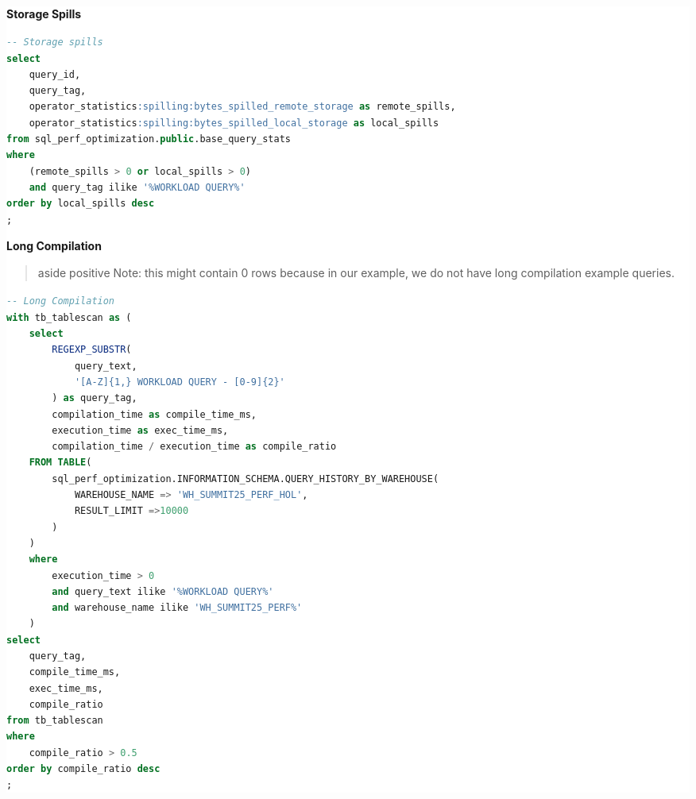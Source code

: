 **Storage Spills**

```sql
-- Storage spills
select
    query_id,
    query_tag,
    operator_statistics:spilling:bytes_spilled_remote_storage as remote_spills,
    operator_statistics:spilling:bytes_spilled_local_storage as local_spills
from sql_perf_optimization.public.base_query_stats
where 
    (remote_spills > 0 or local_spills > 0)
    and query_tag ilike '%WORKLOAD QUERY%'
order by local_spills desc
;
```

**Long Compilation**

> aside positive
> Note: this might contain 0 rows because in our example, we do not have long compilation example queries.

```sql
-- Long Compilation
with tb_tablescan as (
    select 
        REGEXP_SUBSTR(
            query_text, 
            '[A-Z]{1,} WORKLOAD QUERY - [0-9]{2}'
        ) as query_tag,
        compilation_time as compile_time_ms,
        execution_time as exec_time_ms,
        compilation_time / execution_time as compile_ratio
    FROM TABLE(
        sql_perf_optimization.INFORMATION_SCHEMA.QUERY_HISTORY_BY_WAREHOUSE(
            WAREHOUSE_NAME => 'WH_SUMMIT25_PERF_HOL', 
            RESULT_LIMIT =>10000
        )
    )
    where
        execution_time > 0
        and query_text ilike '%WORKLOAD QUERY%'
        and warehouse_name ilike 'WH_SUMMIT25_PERF%'
    )
select 
    query_tag,
    compile_time_ms,
    exec_time_ms,
    compile_ratio
from tb_tablescan
where 
    compile_ratio > 0.5
order by compile_ratio desc
;
```

